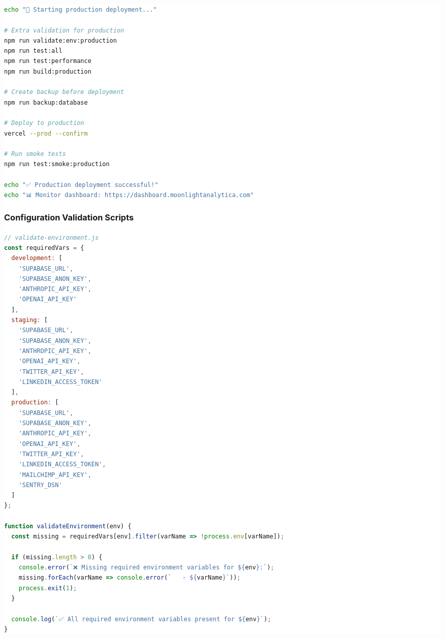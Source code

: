 ```bash
echo "🚀 Starting production deployment..."

# Extra validation for production
npm run validate:env:production
npm run test:all
npm run test:performance
npm run build:production

# Create backup before deployment
npm run backup:database

# Deploy to production
vercel --prod --confirm

# Run smoke tests
npm run test:smoke:production

echo "✅ Production deployment successful!"
echo "📊 Monitor dashboard: https://dashboard.moonlightanalytica.com"
```

### Configuration Validation Scripts
```javascript
// validate-environment.js
const requiredVars = {
  development: [
    'SUPABASE_URL',
    'SUPABASE_ANON_KEY',
    'ANTHROPIC_API_KEY',
    'OPENAI_API_KEY'
  ],
  staging: [
    'SUPABASE_URL',
    'SUPABASE_ANON_KEY', 
    'ANTHROPIC_API_KEY',
    'OPENAI_API_KEY',
    'TWITTER_API_KEY',
    'LINKEDIN_ACCESS_TOKEN'
  ],
  production: [
    'SUPABASE_URL',
    'SUPABASE_ANON_KEY',
    'ANTHROPIC_API_KEY', 
    'OPENAI_API_KEY',
    'TWITTER_API_KEY',
    'LINKEDIN_ACCESS_TOKEN',
    'MAILCHIMP_API_KEY',
    'SENTRY_DSN'
  ]
};

function validateEnvironment(env) {
  const missing = requiredVars[env].filter(varName => !process.env[varName]);
  
  if (missing.length > 0) {
    console.error(`❌ Missing required environment variables for ${env}:`);
    missing.forEach(varName => console.error(`   - ${varName}`));
    process.exit(1);
  }
  
  console.log(`✅ All required environment variables present for ${env}`);
}

```